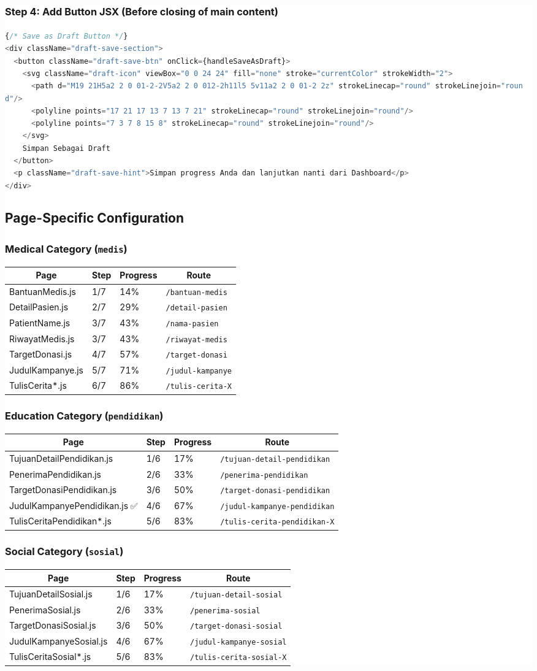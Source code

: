 ### Step 4: Add Button JSX (Before closing </div> of main content)
```javascript
{/* Save as Draft Button */}
<div className="draft-save-section">
  <button className="draft-save-btn" onClick={handleSaveAsDraft}>
    <svg className="draft-icon" viewBox="0 0 24 24" fill="none" stroke="currentColor" strokeWidth="2">
      <path d="M19 21H5a2 2 0 01-2-2V5a2 2 0 012-2h11l5 5v11a2 2 0 01-2 2z" strokeLinecap="round" strokeLinejoin="round"/>
      <polyline points="17 21 17 13 7 13 7 21" strokeLinecap="round" strokeLinejoin="round"/>
      <polyline points="7 3 7 8 15 8" strokeLinecap="round" strokeLinejoin="round"/>
    </svg>
    Simpan Sebagai Draft
  </button>
  <p className="draft-save-hint">Simpan progress Anda dan lanjutkan nanti dari Dashboard</p>
</div>
```

## Page-Specific Configuration

### Medical Category (`medis`)
| Page | Step | Progress | Route |
|------|------|----------|-------|
| BantuanMedis.js | 1/7 | 14% | `/bantuan-medis` |
| DetailPasien.js | 2/7 | 29% | `/detail-pasien` |
| PatientName.js | 3/7 | 43% | `/nama-pasien` |
| RiwayatMedis.js | 3/7 | 43% | `/riwayat-medis` |
| TargetDonasi.js | 4/7 | 57% | `/target-donasi` |
| JudulKampanye.js | 5/7 | 71% | `/judul-kampanye` |
| TulisCerita*.js | 6/7 | 86% | `/tulis-cerita-X` |

### Education Category (`pendidikan`)
| Page | Step | Progress | Route |
|------|------|----------|-------|
| TujuanDetailPendidikan.js | 1/6 | 17% | `/tujuan-detail-pendidikan` |
| PenerimaPendidikan.js | 2/6 | 33% | `/penerima-pendidikan` |
| TargetDonasiPendidikan.js | 3/6 | 50% | `/target-donasi-pendidikan` |
| JudulKampanyePendidikan.js ✅ | 4/6 | 67% | `/judul-kampanye-pendidikan` |
| TulisCeritaPendidikan*.js | 5/6 | 83% | `/tulis-cerita-pendidikan-X` |

### Social Category (`sosial`)
| Page | Step | Progress | Route |
|------|------|----------|-------|
| TujuanDetailSosial.js | 1/6 | 17% | `/tujuan-detail-sosial` |
| PenerimaSosial.js | 2/6 | 33% | `/penerima-sosial` |
| TargetDonasiSosial.js | 3/6 | 50% | `/target-donasi-sosial` |
| JudulKampanyeSosial.js | 4/6 | 67% | `/judul-kampanye-sosial` |
| TulisCeritaSosial*.js | 5/6 | 83% | `/tulis-cerita-sosial-X` |
